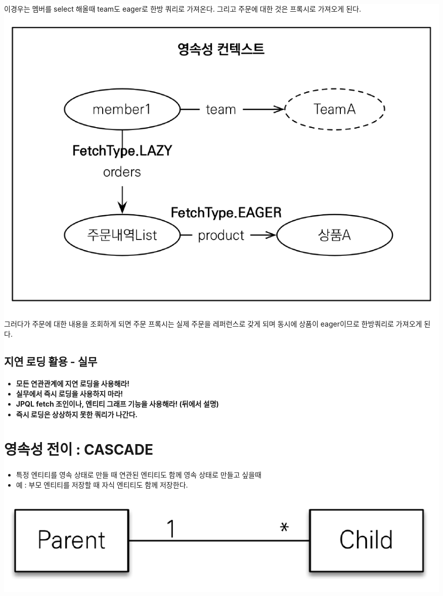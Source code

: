 이경우는 멤버를 select 해올때 team도 eager로 한방 쿼리로 가져온다. 그리고 주문에 대한 것은 프록시로 가져오게 된다.

![image185](./image/image185.png)

그러다가 주문에 대한 내용을 조회하게 되면 주문 프록시는 실제 주문을 레퍼런스로 갖게 되며 동시에 상품이 eager이므로 한방쿼리로 가져오게 된다.

## 지연 로딩 활용 - 실무

- **모든 연관관계에 지연 로딩을 사용해라!**
- **실무에서 즉시 로딩을 사용하지 마라!**
- **JPQL fetch 조인이나, 엔티티 그래프 기능을 사용해라! (뒤에서 설명)**
- **즉시 로딩은 상상하지 못한 쿼리가 나간다.**



# 영속성 전이 : CASCADE

- 특정 엔티티를 영속 상태로 만들 때 연관된 엔티티도 함께 영속 상태로 만들고 싶을때
- 예 : 부모 엔티티를 저장할 때 자식 엔티티도 함께 저장한다.

![image186](./image/image186.png)
